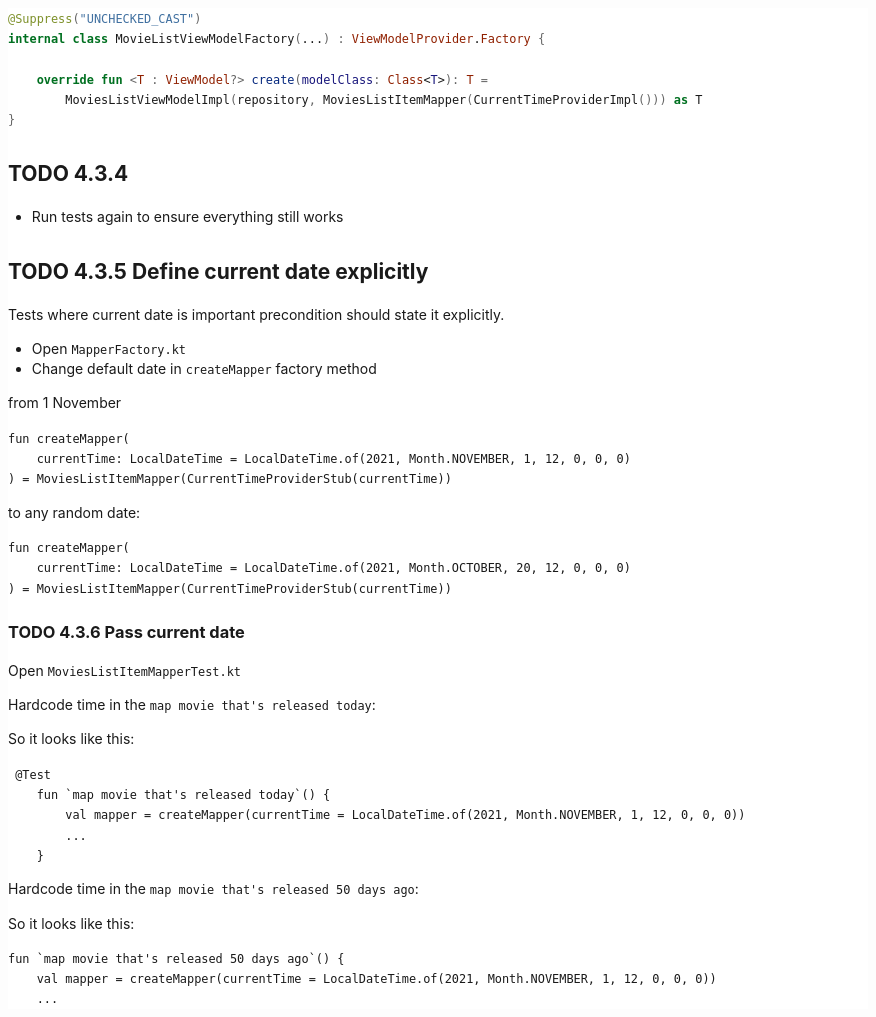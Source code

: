 ```kotlin
@Suppress("UNCHECKED_CAST")
internal class MovieListViewModelFactory(...) : ViewModelProvider.Factory {

    override fun <T : ViewModel?> create(modelClass: Class<T>): T =
        MoviesListViewModelImpl(repository, MoviesListItemMapper(CurrentTimeProviderImpl())) as T
}
```

## TODO 4.3.4

- Run tests again to ensure everything still works

## TODO 4.3.5 Define current date explicitly

Tests where current date is important precondition should state it explicitly.

- Open `MapperFactory.kt`
- Change default date in `createMapper` factory method

from 1 November
```
fun createMapper(
    currentTime: LocalDateTime = LocalDateTime.of(2021, Month.NOVEMBER, 1, 12, 0, 0, 0)
) = MoviesListItemMapper(CurrentTimeProviderStub(currentTime))
```

to any random date:
```
fun createMapper(
    currentTime: LocalDateTime = LocalDateTime.of(2021, Month.OCTOBER, 20, 12, 0, 0, 0)
) = MoviesListItemMapper(CurrentTimeProviderStub(currentTime))
```

### TODO 4.3.6 Pass current date

Open `MoviesListItemMapperTest.kt`

Hardcode time in the `map movie that's released today`:

So it looks like this:
```
 @Test
    fun `map movie that's released today`() {
        val mapper = createMapper(currentTime = LocalDateTime.of(2021, Month.NOVEMBER, 1, 12, 0, 0, 0))
        ...
    }
```

Hardcode time in the `map movie that's released 50 days ago`:

So it looks like this:
```
fun `map movie that's released 50 days ago`() {
    val mapper = createMapper(currentTime = LocalDateTime.of(2021, Month.NOVEMBER, 1, 12, 0, 0, 0))
    ...
```
